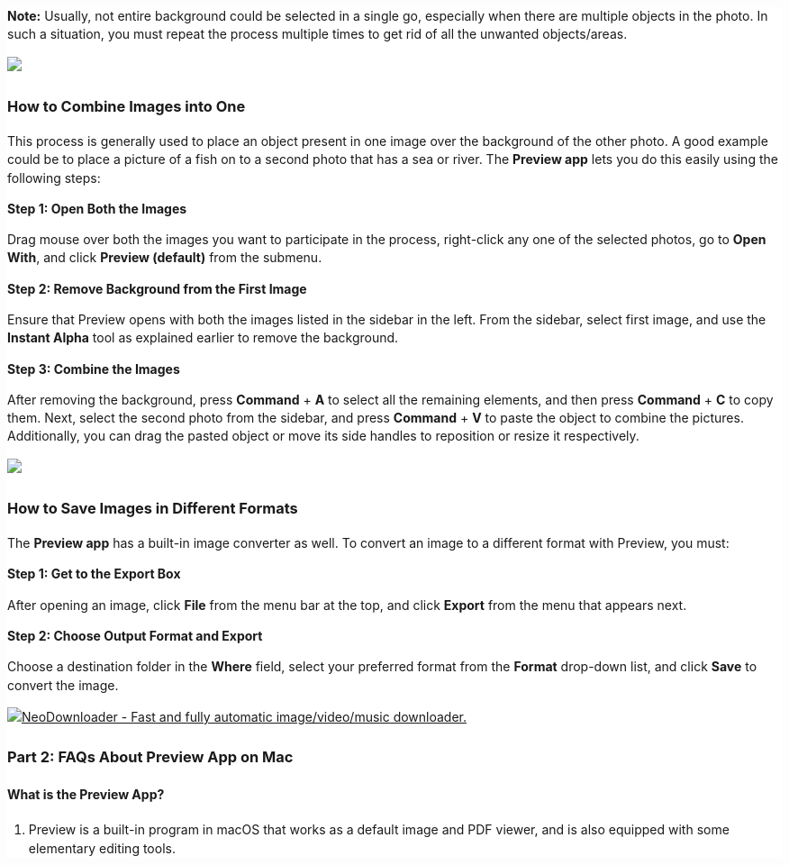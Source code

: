 **Note:** Usually, not entire background could be selected in a single go, especially when there are multiple objects in the photo. In such a situation, you must repeat the process multiple times to get rid of all the unwanted objects/areas.


<a href="https://secure.2checkout.com/order/checkout.php?PRODS=4620778&QTY=1&AFFILIATE=108875&CART=1"><img src="https://secure.avangate.com/images/merchant/07dd4d5a72f5740ef0f035f201951476/300__250banner.jpg" border="0"></a>

### How to Combine Images into One

This process is generally used to place an object present in one image over the background of the other photo. A good example could be to place a picture of a fish on to a second photo that has a sea or river. The **Preview app** lets you do this easily using the following steps:

**Step 1: Open Both the Images**

Drag mouse over both the images you want to participate in the process, right-click any one of the selected photos, go to **Open With**, and click **Preview (default)** from the submenu.

**Step 2: Remove Background from the First Image**

Ensure that Preview opens with both the images listed in the sidebar in the left. From the sidebar, select first image, and use the **Instant Alpha** tool as explained earlier to remove the background.

**Step 3: Combine the Images**

After removing the background, press **Command** \+ **A** to select all the remaining elements, and then press **Command** \+ **C** to copy them. Next, select the second photo from the sidebar, and press **Command** \+ **V** to paste the object to combine the pictures. Additionally, you can drag the pasted object or move its side handles to reposition or resize it respectively.


<a href="https://store.nero.com/order/checkout.php?PRODS=42296740&QTY=1&AFFILIATE=108875&CART=1"><img src="https://www.nero.com/nero-com-wAssets/img/banners/2023/biu/Nero_BackItUp_Screen_2.webp" border="0"></a>

### How to Save Images in Different Formats

The **Preview app** has a built-in image converter as well. To convert an image to a different format with Preview, you must:

**Step 1: Get to the Export Box**

After opening an image, click **File** from the menu bar at the top, and click **Export** from the menu that appears next.

**Step 2: Choose Output Format and Export**

Choose a destination folder in the **Where** field, select your preferred format from the **Format** drop-down list, and click **Save** to convert the image.


<a href="https://secure.2checkout.com/order/checkout.php?PRODS=4559731&QTY=1&AFFILIATE=108875&CART=1"><img src="http://www.neowise.com/images/nd-ss-w200.jpg" border="0">NeoDownloader - Fast and fully automatic image/video/music downloader. </a>

### Part 2: FAQs About Preview App on Mac

#### What is the Preview App?

1. Preview is a built-in program in macOS that works as a default image and PDF viewer, and is also equipped with some elementary editing tools.
